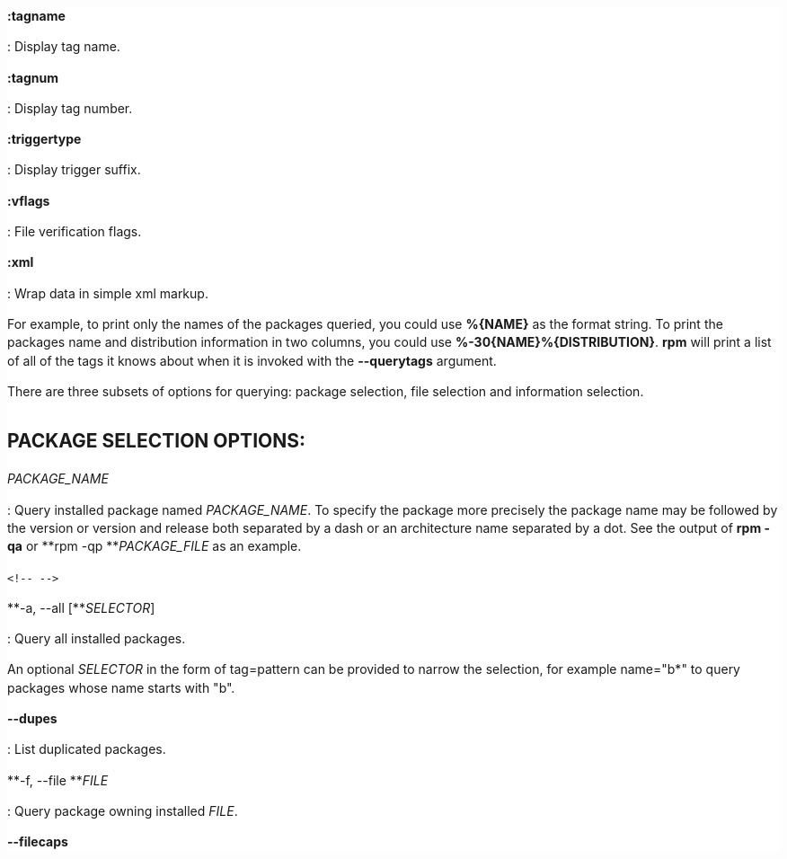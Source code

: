 **:tagname**

:   Display tag name.

**:tagnum**

:   Display tag number.

**:triggertype**

:   Display trigger suffix.

**:vflags**

:   File verification flags.

**:xml**

:   Wrap data in simple xml markup.

For example, to print only the names of the packages queried, you could
use **%{NAME}** as the format string. To print the packages name and
distribution information in two columns, you could use
**%-30{NAME}%{DISTRIBUTION}**. **rpm** will print a list of all of the
tags it knows about when it is invoked with the **\--querytags**
argument.

There are three subsets of options for querying: package selection, file
selection and information selection.

PACKAGE SELECTION OPTIONS:
--------------------------

*PACKAGE\_NAME*

:   Query installed package named *PACKAGE\_NAME*. To specify the
    package more precisely the package name may be followed by the
    version or version and release both separated by a dash or an
    architecture name separated by a dot. See the output of **rpm -qa**
    or **rpm -qp ***PACKAGE\_FILE* as an example.

```{=html}
<!-- -->
```

**-a, \--all \[***SELECTOR*\]

:   Query all installed packages.

An optional *SELECTOR* in the form of tag=pattern can be provided to
narrow the selection, for example name=\"b\*\" to query packages whose
name starts with \"b\".

**\--dupes**

:   List duplicated packages.

**-f, \--file ***FILE*

:   Query package owning installed *FILE*.

**\--filecaps**
